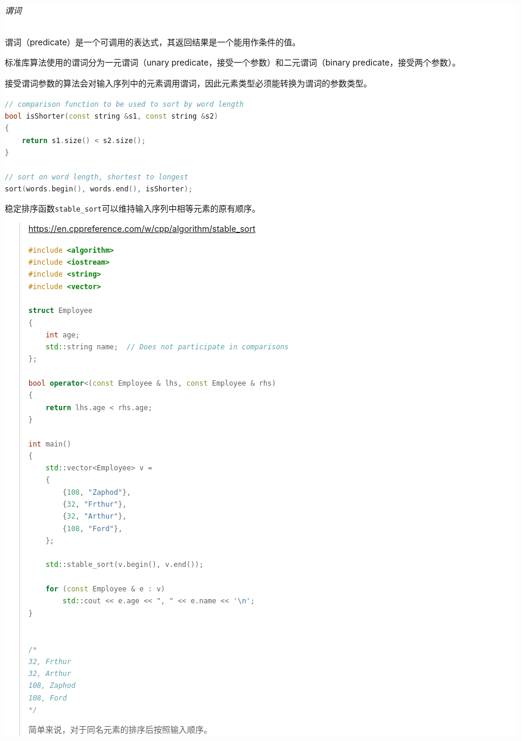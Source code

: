 ###### 谓词

谓词（predicate）是一个可调用的表达式，其返回结果是一个能用作条件的值。

标准库算法使用的谓词分为一元谓词（unary predicate，接受一个参数）和二元谓词（binary predicate，接受两个参数）。

接受谓词参数的算法会对输入序列中的元素调用谓词，因此元素类型必须能转换为谓词的参数类型。

```c++
// comparison function to be used to sort by word length
bool isShorter(const string &s1, const string &s2)
{
    return s1.size() < s2.size();
}

// sort on word length, shortest to longest
sort(words.begin(), words.end(), isShorter);
```

稳定排序函数`stable_sort`可以维持输入序列中相等元素的原有顺序。

> https://en.cppreference.com/w/cpp/algorithm/stable_sort
>
> ```c++
> #include <algorithm>
> #include <iostream>
> #include <string>
> #include <vector>
>  
> struct Employee
> {
>     int age;
>     std::string name;  // Does not participate in comparisons
> };
>  
> bool operator<(const Employee & lhs, const Employee & rhs)
> {
>     return lhs.age < rhs.age;
> }
>  
> int main()
> {
>     std::vector<Employee> v =
>     { 
>         {108, "Zaphod"},
>         {32, "Frthur"},
>         {32, "Arthur"},
>         {108, "Ford"},
>     };  
>  
>     std::stable_sort(v.begin(), v.end());
>  
>     for (const Employee & e : v)
>         std::cout << e.age << ", " << e.name << '\n';
> }
> 
> 
> /*
> 32, Frthur
> 32, Arthur
> 108, Zaphod
> 108, Ford
> */
> ```
>
> 简单来说，对于同名元素的排序后按照输入顺序。

